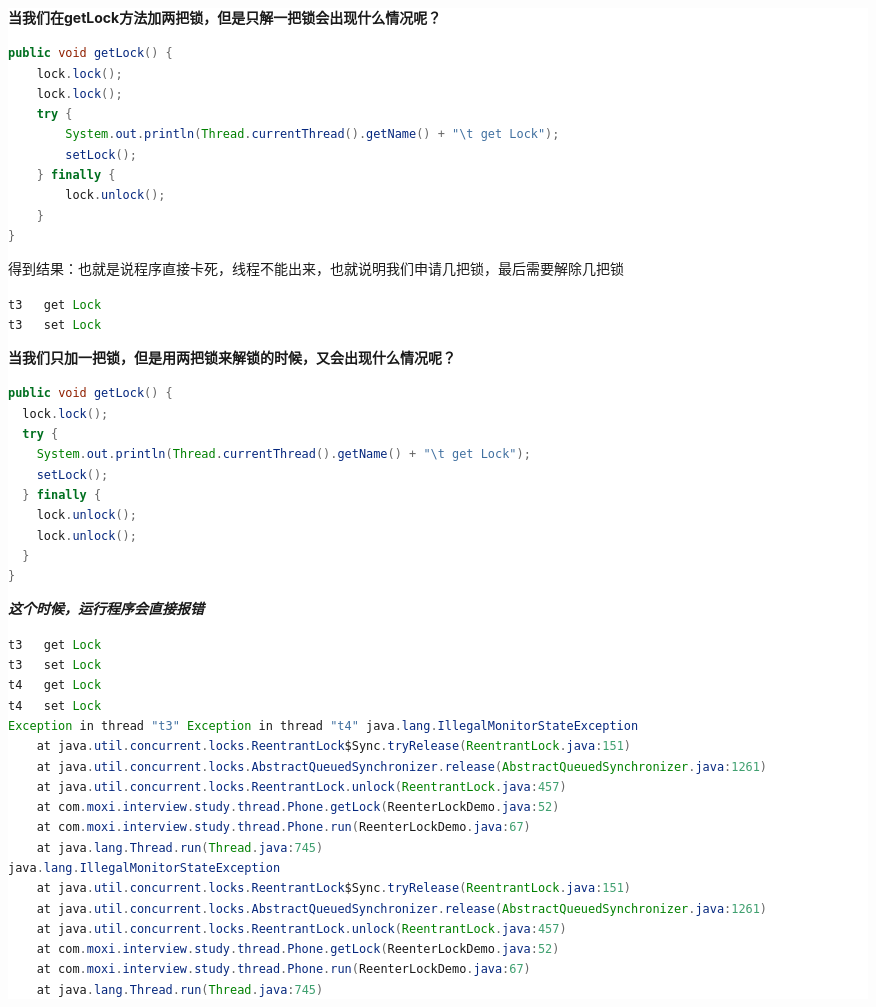 **当我们在getLock方法加两把锁，但是只解一把锁会出现什么情况呢？**

```java
public void getLock() {
    lock.lock();
    lock.lock();
    try {
        System.out.println(Thread.currentThread().getName() + "\t get Lock");
        setLock();
    } finally {
        lock.unlock();
    }
}
```

得到结果：也就是说程序直接卡死，线程不能出来，也就说明我们申请几把锁，最后需要解除几把锁

```java
t3	 get Lock
t3	 set Lock
```

**当我们只加一把锁，但是用两把锁来解锁的时候，又会出现什么情况呢？**

```java
public void getLock() {
  lock.lock();
  try {
    System.out.println(Thread.currentThread().getName() + "\t get Lock");
    setLock();
  } finally {
    lock.unlock();
    lock.unlock();
  }
}
```

***这个时候，运行程序会直接报错***

```java
t3	 get Lock
t3	 set Lock
t4	 get Lock
t4	 set Lock
Exception in thread "t3" Exception in thread "t4" java.lang.IllegalMonitorStateException
	at java.util.concurrent.locks.ReentrantLock$Sync.tryRelease(ReentrantLock.java:151)
	at java.util.concurrent.locks.AbstractQueuedSynchronizer.release(AbstractQueuedSynchronizer.java:1261)
	at java.util.concurrent.locks.ReentrantLock.unlock(ReentrantLock.java:457)
	at com.moxi.interview.study.thread.Phone.getLock(ReenterLockDemo.java:52)
	at com.moxi.interview.study.thread.Phone.run(ReenterLockDemo.java:67)
	at java.lang.Thread.run(Thread.java:745)
java.lang.IllegalMonitorStateException
	at java.util.concurrent.locks.ReentrantLock$Sync.tryRelease(ReentrantLock.java:151)
	at java.util.concurrent.locks.AbstractQueuedSynchronizer.release(AbstractQueuedSynchronizer.java:1261)
	at java.util.concurrent.locks.ReentrantLock.unlock(ReentrantLock.java:457)
	at com.moxi.interview.study.thread.Phone.getLock(ReenterLockDemo.java:52)
	at com.moxi.interview.study.thread.Phone.run(ReenterLockDemo.java:67)
	at java.lang.Thread.run(Thread.java:745)
```
